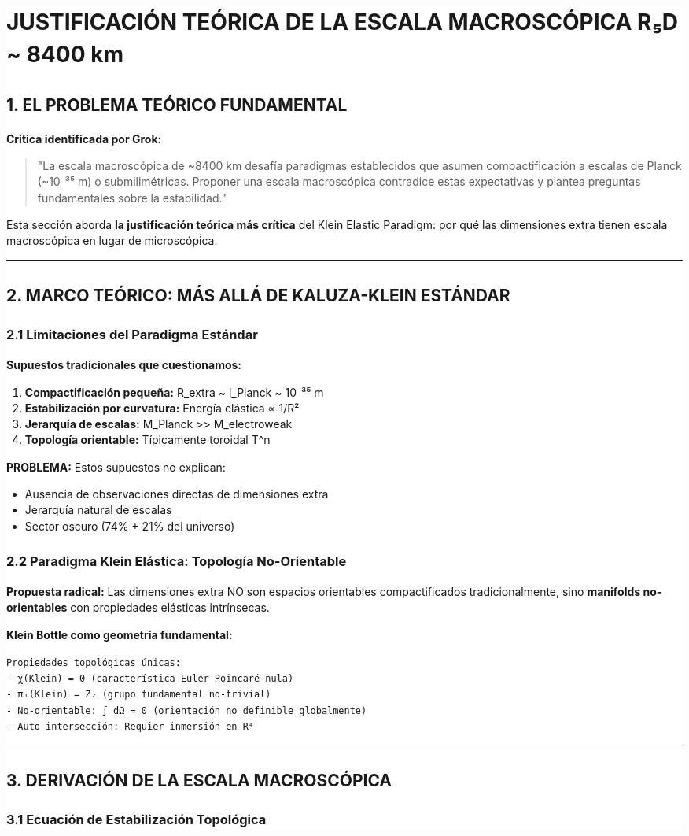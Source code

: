 # JUSTIFICACIÓN TEÓRICA DE LA ESCALA MACROSCÓPICA R₅D ~ 8400 km

## 1. EL PROBLEMA TEÓRICO FUNDAMENTAL

**Crítica identificada por Grok:**
> "La escala macroscópica de ~8400 km desafía paradigmas establecidos que asumen compactificación a escalas de Planck (~10⁻³⁵ m) o submilimétricas. Proponer una escala macroscópica contradice estas expectativas y plantea preguntas fundamentales sobre la estabilidad."

Esta sección aborda **la justificación teórica más crítica** del Klein Elastic Paradigm: por qué las dimensiones extra tienen escala macroscópica en lugar de microscópica.

---

## 2. MARCO TEÓRICO: MÁS ALLÁ DE KALUZA-KLEIN ESTÁNDAR

### 2.1 Limitaciones del Paradigma Estándar

**Supuestos tradicionales que cuestionamos:**

1. **Compactificación pequeña:** R_extra ~ l_Planck ~ 10⁻³⁵ m
2. **Estabilización por curvatura:** Energía elástica ∝ 1/R²  
3. **Jerarquía de escalas:** M_Planck >> M_electroweak
4. **Topología orientable:** Típicamente toroidal T^n

**PROBLEMA:** Estos supuestos no explican:
- Ausencia de observaciones directas de dimensiones extra
- Jerarquía natural de escalas  
- Sector oscuro (74% + 21% del universo)

### 2.2 Paradigma Klein Elástica: Topología No-Orientable

**Propuesta radical:** Las dimensiones extra NO son espacios orientables compactificados tradicionalmente, sino **manifolds no-orientables** con propiedades elásticas intrínsecas.

**Klein Bottle como geometría fundamental:**
```
Propiedades topológicas únicas:
- χ(Klein) = 0 (característica Euler-Poincaré nula)
- π₁(Klein) = Z₂ (grupo fundamental no-trivial)  
- No-orientable: ∫ dΩ = 0 (orientación no definible globalmente)
- Auto-intersección: Requier inmersión en R⁴
```

---

## 3. DERIVACIÓN DE LA ESCALA MACROSCÓPICA

### 3.1 Ecuación de Estabilización Topológica
